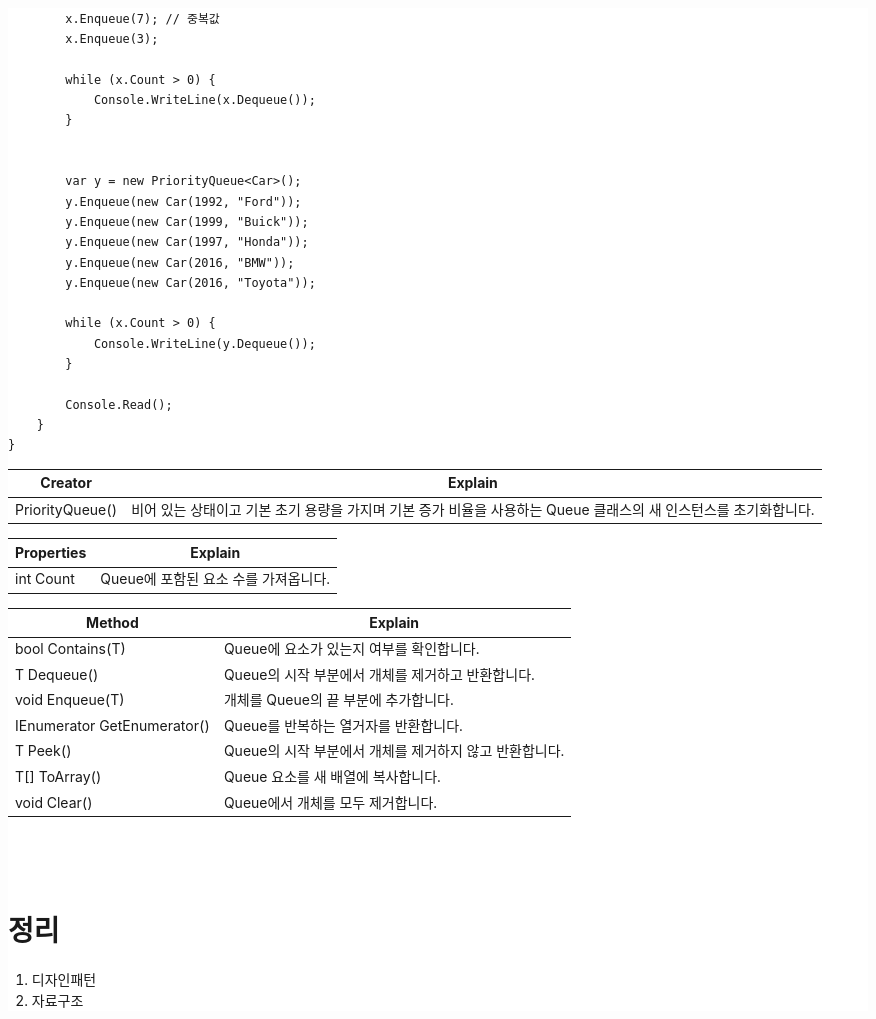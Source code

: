 ```
        x.Enqueue(7); // 중복값
        x.Enqueue(3);

        while (x.Count > 0) {
            Console.WriteLine(x.Dequeue());
        }


        var y = new PriorityQueue<Car>();
        y.Enqueue(new Car(1992, "Ford"));
        y.Enqueue(new Car(1999, "Buick"));
        y.Enqueue(new Car(1997, "Honda"));
        y.Enqueue(new Car(2016, "BMW"));
        y.Enqueue(new Car(2016, "Toyota"));
        
        while (x.Count > 0) {
            Console.WriteLine(y.Dequeue());
        }

        Console.Read();
    }
}
```

| Creator            | Explain                                                      |
| ------------------ | ------------------------------------------------------------ |
| PriorityQueue<T>() | 비어 있는 상태이고 기본 초기 용량을 가지며 기본 증가 비율을 사용하는 Queue 클래스의 새 인스턴스를 초기화합니다. |

| Properties | Explain                              |
| ---------- | ------------------------------------ |
| int Count  | Queue에 포함된 요소 수를 가져옵니다. |

| Method                         | Explain                                                |
| ------------------------------ | ------------------------------------------------------ |
| bool Contains(T)               | Queue에 요소가 있는지 여부를 확인합니다.               |
| T Dequeue()                    | Queue의 시작 부분에서 개체를 제거하고 반환합니다.      |
| void Enqueue(T)                | 개체를 Queue의 끝 부분에 추가합니다.                   |
| IEnumerator<T> GetEnumerator() | Queue를 반복하는 열거자를 반환합니다.                  |
| T Peek()                       | Queue의 시작 부분에서 개체를 제거하지 않고 반환합니다. |
| T[] ToArray()                  | Queue 요소를 새 배열에 복사합니다.                     |
| void Clear()                   | Queue에서 개체를 모두 제거합니다.                      |
<br><br>

정리
===

1. 디자인패턴
2. 자료구조
